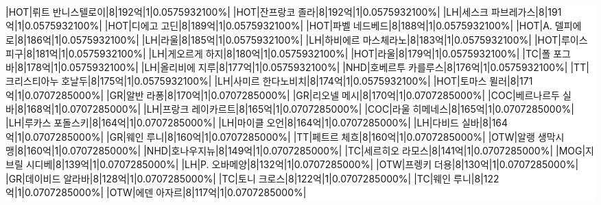 |HOT|뤼트 반니스텔로이|8|192억|1|0.0575932100%|
|HOT|잔프랑코 졸라|8|192억|1|0.0575932100%|
|LH|세스크 파브레가스|8|191억|1|0.0575932100%|
|HOT|디에고 고딘|8|189억|1|0.0575932100%|
|HOT|파벨 네드베드|8|188억|1|0.0575932100%|
|HOT|A. 델피에로|8|186억|1|0.0575932100%|
|LH|라울|8|185억|1|0.0575932100%|
|LH|하비에르 마스체라노|8|183억|1|0.0575932100%|
|HOT|루이스 피구|8|181억|1|0.0575932100%|
|LH|게오르게 하지|8|180억|1|0.0575932100%|
|HOT|라울|8|179억|1|0.0575932100%|
|TC|폴 포그바|8|178억|1|0.0575932100%|
|LH|올리비에 지루|8|177억|1|0.0575932100%|
|NHD|호베르투 카를루스|8|176억|1|0.0575932100%|
|TT|크리스티아누 호날두|8|175억|1|0.0575932100%|
|LH|사미르 한다노비치|8|174억|1|0.0575932100%|
|HOT|토마스 뮐러|8|171억|1|0.0707285000%|
|GR|알반 라퐁|8|170억|1|0.0707285000%|
|GR|리오넬 메시|8|170억|1|0.0707285000%|
|COC|베르나르두 실바|8|168억|1|0.0707285000%|
|LH|프랑크 레이카르트|8|165억|1|0.0707285000%|
|COC|라울 히메네스|8|165억|1|0.0707285000%|
|LH|루카스 포돌스키|8|164억|1|0.0707285000%|
|LH|마이클 오언|8|164억|1|0.0707285000%|
|LH|다비드 실바|8|164억|1|0.0707285000%|
|GR|웨인 루니|8|160억|1|0.0707285000%|
|TT|페트르 체흐|8|160억|1|0.0707285000%|
|OTW|알랭 생막시맹|8|160억|1|0.0707285000%|
|NHD|호나우지뉴|8|149억|1|0.0707285000%|
|TC|세르히오 라모스|8|141억|1|0.0707285000%|
|MOG|지브릴 시디베|8|139억|1|0.0707285000%|
|LH|P. 오바메양|8|132억|1|0.0707285000%|
|OTW|프렝키 더용|8|130억|1|0.0707285000%|
|GR|데이비드 알라바|8|128억|1|0.0707285000%|
|TC|토니 크로스|8|122억|1|0.0707285000%|
|TC|웨인 루니|8|122억|1|0.0707285000%|
|OTW|에덴 아자르|8|117억|1|0.0707285000%|